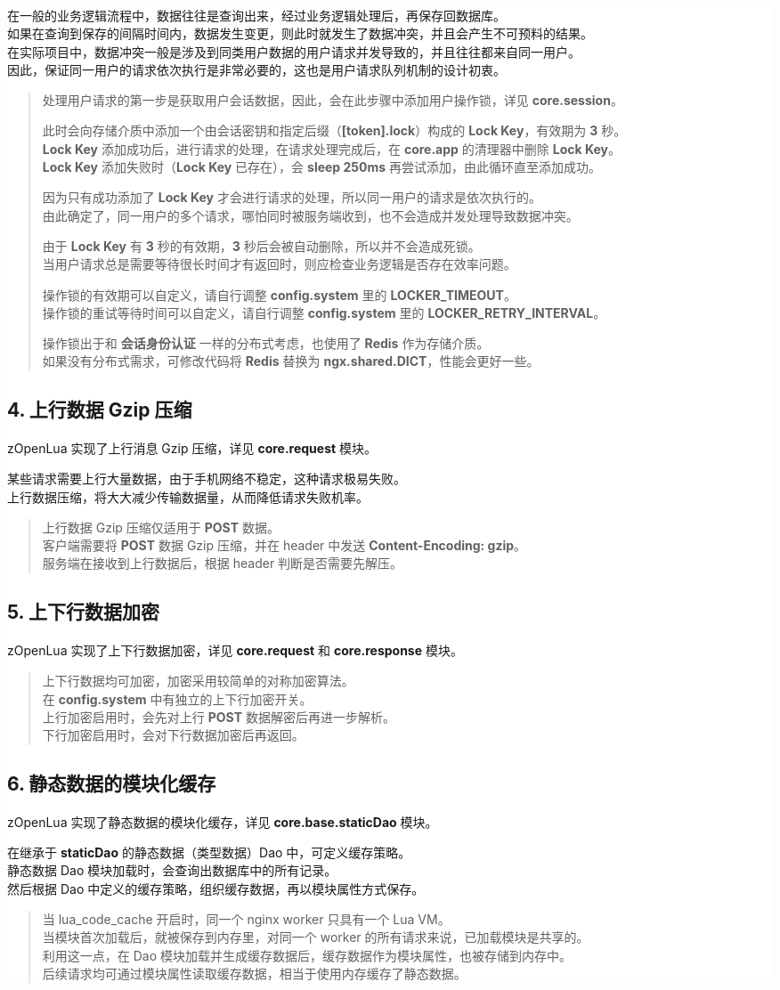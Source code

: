 在一般的业务逻辑流程中，数据往往是查询出来，经过业务逻辑处理后，再保存回数据库。   
如果在查询到保存的间隔时间内，数据发生变更，则此时就发生了数据冲突，并且会产生不可预料的结果。  
在实际项目中，数据冲突一般是涉及到同类用户数据的用户请求并发导致的，并且往往都来自同一用户。   
因此，保证同一用户的请求依次执行是非常必要的，这也是用户请求队列机制的设计初衷。
    
> 处理用户请求的第一步是获取用户会话数据，因此，会在此步骤中添加用户操作锁，详见 **core.session**。  
>  
> 此时会向存储介质中添加一个由会话密钥和指定后缀（**[token].lock**）构成的 **Lock Key**，有效期为 **3** 秒。   
> **Lock Key** 添加成功后，进行请求的处理，在请求处理完成后，在 **core.app** 的清理器中删除 **Lock Key**。   
> **Lock Key** 添加失败时（**Lock Key** 已存在），会 **sleep 250ms** 再尝试添加，由此循环直至添加成功。   
> 
> 因为只有成功添加了 **Lock Key** 才会进行请求的处理，所以同一用户的请求是依次执行的。  
> 由此确定了，同一用户的多个请求，哪怕同时被服务端收到，也不会造成并发处理导致数据冲突。  
>
> 由于 **Lock Key** 有 **3** 秒的有效期，**3** 秒后会被自动删除，所以并不会造成死锁。   
> 当用户请求总是需要等待很长时间才有返回时，则应检查业务逻辑是否存在效率问题。
>
> 操作锁的有效期可以自定义，请自行调整 **config.system** 里的 **LOCKER_TIMEOUT**。  
> 操作锁的重试等待时间可以自定义，请自行调整 **config.system** 里的 **LOCKER_RETRY_INTERVAL**。  
>
> 操作锁出于和 **会话身份认证** 一样的分布式考虑，也使用了 **Redis** 作为存储介质。  
> 如果没有分布式需求，可修改代码将 **Redis** 替换为 **ngx.shared.DICT**，性能会更好一些。


## 4. 上行数据 Gzip 压缩
zOpenLua 实现了上行消息 Gzip 压缩，详见 **core.request** 模块。

某些请求需要上行大量数据，由于手机网络不稳定，这种请求极易失败。   
上行数据压缩，将大大减少传输数据量，从而降低请求失败机率。    

> 上行数据 Gzip 压缩仅适用于 **POST** 数据。   
> 客户端需要将 **POST** 数据 Gzip 压缩，并在 header 中发送 **Content-Encoding: gzip**。   
> 服务端在接收到上行数据后，根据 header 判断是否需要先解压。   

## 5. 上下行数据加密
zOpenLua 实现了上下行数据加密，详见 **core.request** 和 **core.response** 模块。

> 上下行数据均可加密，加密采用较简单的对称加密算法。   
> 在 **config.system** 中有独立的上下行加密开关。   
> 上行加密启用时，会先对上行 **POST** 数据解密后再进一步解析。   
> 下行加密启用时，会对下行数据加密后再返回。

## 6. 静态数据的模块化缓存
zOpenLua 实现了静态数据的模块化缓存，详见 **core.base.staticDao** 模块。  

在继承于 **staticDao** 的静态数据（类型数据）Dao 中，可定义缓存策略。   
静态数据 Dao 模块加载时，会查询出数据库中的所有记录。   
然后根据 Dao 中定义的缓存策略，组织缓存数据，再以模块属性方式保存。   

> 当 lua_code_cache 开启时，同一个 nginx worker 只具有一个 Lua VM。   
> 当模块首次加载后，就被保存到内存里，对同一个 worker 的所有请求来说，已加载模块是共享的。     
> 利用这一点，在 Dao 模块加载并生成缓存数据后，缓存数据作为模块属性，也被存储到内存中。   
> 后续请求均可通过模块属性读取缓存数据，相当于使用内存缓存了静态数据。
